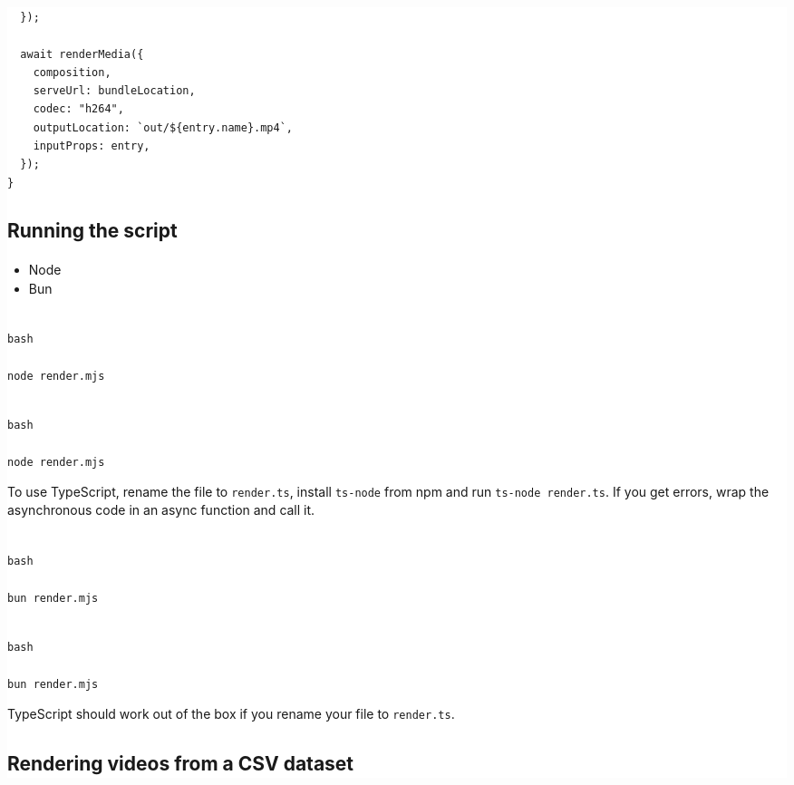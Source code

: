 ```
  });

  await renderMedia({
    composition,
    serveUrl: bundleLocation,
    codec: "h264",
    outputLocation: `out/${entry.name}.mp4`,
    inputProps: entry,
  });
}
```

## Running the script [​](\#running-the-script "Direct link to Running the script")

- Node
- Bun

```

bash

node render.mjs
```

```

bash

node render.mjs
```

To use TypeScript, rename the file to `render.ts`, install `ts-node` from npm and run `ts-node render.ts`. If you get errors, wrap the asynchronous code in an async function and call it.

```

bash

bun render.mjs
```

```

bash

bun render.mjs
```

TypeScript should work out of the box if you rename your file to `render.ts`.

## Rendering videos from a CSV dataset [​](\#rendering-videos-from-a-csv-dataset "Direct link to Rendering videos from a CSV dataset")
